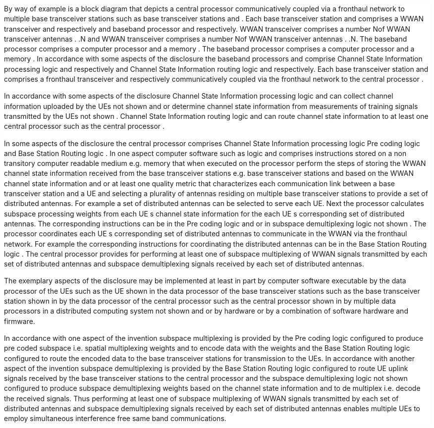 By way of example is a block diagram that depicts a central processor communicatively coupled via a fronthaul network to multiple base transceiver stations such as base transceiver stations and . Each base transceiver station and comprises a WWAN transceiver and respectively and baseband processor and respectively. WWAN transceiver comprises a number Nof WWAN transceiver antennas . .N and WWAN transceiver comprises a number Nof WWAN transceiver antennas . .N. The baseband processor comprises a computer processor and a memory . The baseband processor comprises a computer processor and a memory . In accordance with some aspects of the disclosure the baseband processors and comprise Channel State Information processing logic and respectively and Channel State Information routing logic and respectively. Each base transceiver station and comprises a fronthaul transceiver and respectively communicatively coupled via the fronthaul network to the central processor .

In accordance with some aspects of the disclosure Channel State Information processing logic and can collect channel information uploaded by the UEs not shown and or determine channel state information from measurements of training signals transmitted by the UEs not shown . Channel State Information routing logic and can route channel state information to at least one central processor such as the central processor .

In some aspects of the disclosure the central processor comprises Channel State Information processing logic Pre coding logic and Base Station Routing logic . In one aspect computer software such as logic and comprises instructions stored on a non transitory computer readable medium e.g. memory that when executed on the processor perform the steps of storing the WWAN channel state information received from the base transceiver stations e.g. base transceiver stations and based on the WWAN channel state information and or at least one quality metric that characterizes each communication link between a base transceiver station and a UE and selecting a plurality of antennas residing on multiple base transceiver stations to provide a set of distributed antennas. For example a set of distributed antennas can be selected to serve each UE. Next the processor calculates subspace processing weights from each UE s channel state information for the each UE s corresponding set of distributed antennas. The corresponding instructions can be in the Pre coding logic and or in subspace demultiplexing logic not shown . The processor coordinates each UE s corresponding set of distributed antennas to communicate in the WWAN via the fronthaul network. For example the corresponding instructions for coordinating the distributed antennas can be in the Base Station Routing logic . The central processor provides for performing at least one of subspace multiplexing of WWAN signals transmitted by each set of distributed antennas and subspace demultiplexing signals received by each set of distributed antennas.

The exemplary aspects of the disclosure may be implemented at least in part by computer software executable by the data processor of the UEs such as the UE shown in the data processor of the base transceiver stations such as the base transceiver station shown in by the data processor of the central processor such as the central processor shown in by multiple data processors in a distributed computing system not shown and or by hardware or by a combination of software hardware and firmware.

In accordance with one aspect of the invention subspace multiplexing is provided by the Pre coding logic configured to produce pre coded subspace i.e. spatial multiplexing weights and to encode data with the weights and the Base Station Routing logic configured to route the encoded data to the base transceiver stations for transmission to the UEs. In accordance with another aspect of the invention subspace demultiplexing is provided by the Base Station Routing logic configured to route UE uplink signals received by the base transceiver stations to the central processor and the subspace demultiplexing logic not shown configured to produce subspace demultiplexing weights based on the channel state information and to de multiplex i.e. decode the received signals. Thus performing at least one of subspace multiplexing of WWAN signals transmitted by each set of distributed antennas and subspace demultiplexing signals received by each set of distributed antennas enables multiple UEs to employ simultaneous interference free same band communications.
